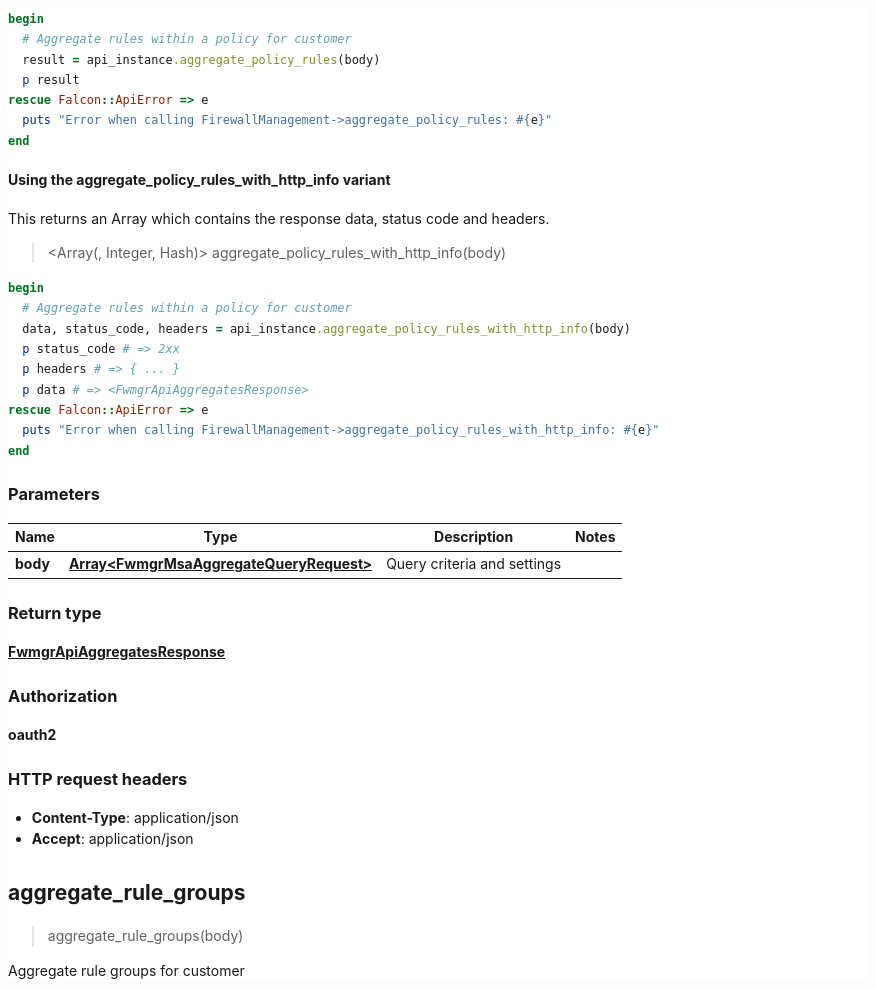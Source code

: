 ```ruby
begin
  # Aggregate rules within a policy for customer
  result = api_instance.aggregate_policy_rules(body)
  p result
rescue Falcon::ApiError => e
  puts "Error when calling FirewallManagement->aggregate_policy_rules: #{e}"
end
```

#### Using the aggregate_policy_rules_with_http_info variant

This returns an Array which contains the response data, status code and headers.

> <Array(<FwmgrApiAggregatesResponse>, Integer, Hash)> aggregate_policy_rules_with_http_info(body)

```ruby
begin
  # Aggregate rules within a policy for customer
  data, status_code, headers = api_instance.aggregate_policy_rules_with_http_info(body)
  p status_code # => 2xx
  p headers # => { ... }
  p data # => <FwmgrApiAggregatesResponse>
rescue Falcon::ApiError => e
  puts "Error when calling FirewallManagement->aggregate_policy_rules_with_http_info: #{e}"
end
```

### Parameters

| Name | Type | Description | Notes |
| ---- | ---- | ----------- | ----- |
| **body** | [**Array&lt;FwmgrMsaAggregateQueryRequest&gt;**](FwmgrMsaAggregateQueryRequest.md) | Query criteria and settings |  |

### Return type

[**FwmgrApiAggregatesResponse**](FwmgrApiAggregatesResponse.md)

### Authorization

**oauth2**

### HTTP request headers

- **Content-Type**: application/json
- **Accept**: application/json


## aggregate_rule_groups

> <FwmgrApiAggregatesResponse> aggregate_rule_groups(body)

Aggregate rule groups for customer
